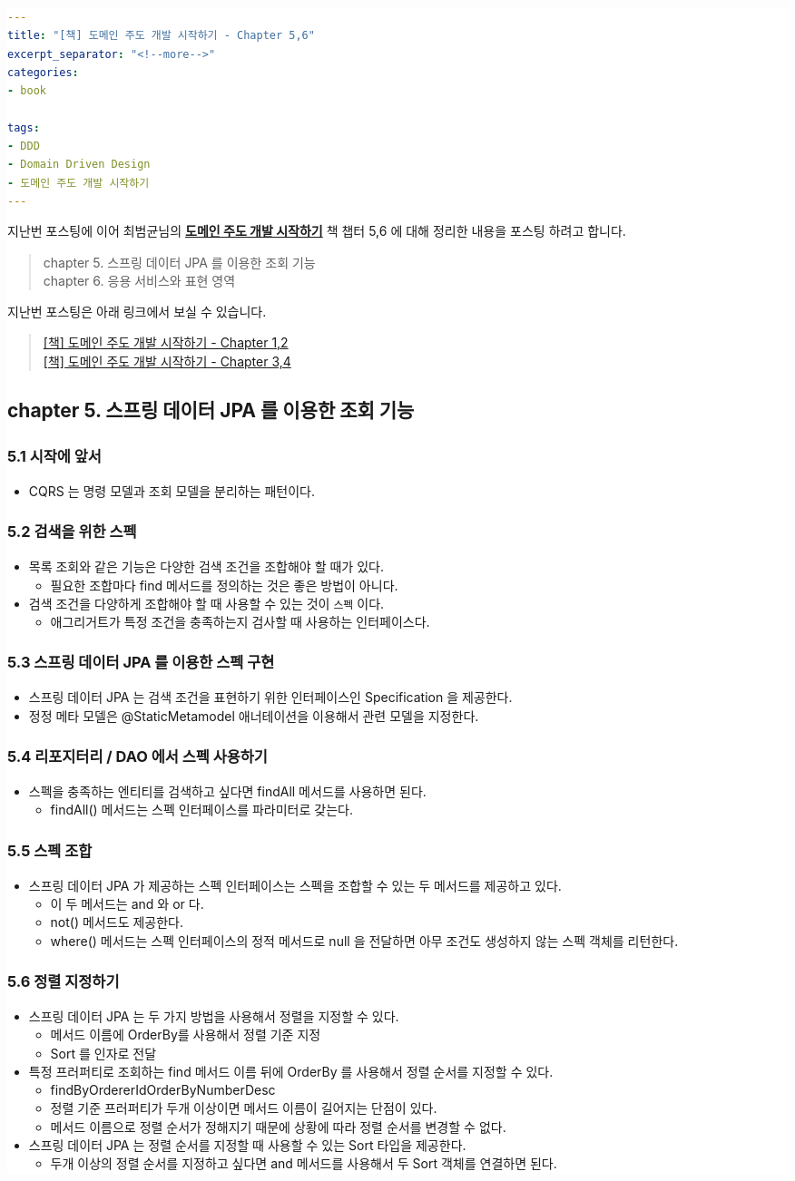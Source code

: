 ```yaml
---
title: "[책] 도메인 주도 개발 시작하기 - Chapter 5,6"
excerpt_separator: "<!--more-->"
categories:
- book

tags:
- DDD
- Domain Driven Design
- 도메인 주도 개발 시작하기
---
```


지난번 포스팅에 이어 최범균님의 [**도메인 주도 개발 시작하기**](https://search.shopping.naver.com/book/catalog/32436316743) 책 챕터 5,6 에 대해 정리한 내용을 포스팅 하려고 합니다.

> chapter 5. 스프링 데이터 JPA 를 이용한 조회 기능  
> chapter 6. 응용 서비스와 표현 영역



지난번 포스팅은 아래 링크에서 보실 수 있습니다.
> [[책] 도메인 주도 개발 시작하기 - Chapter 1,2](https://2carrot84.github.io/book/DDD-1/)  
> [[책] 도메인 주도 개발 시작하기 - Chapter 3,4](https://2carrot84.github.io/book/DDD-2/)  

## chapter 5. 스프링 데이터 JPA 를 이용한 조회 기능

### 5.1 시작에 앞서
- CQRS 는 명령 모델과 조회 모델을 분리하는 패턴이다.

### 5.2 검색을 위한 스펙
- 목록 조회와 같은 기능은 다양한 검색 조건을 조합해야 할 때가 있다.
  - 필요한 조합마다 find 메서드를 정의하는 것은 좋은 방법이 아니다.
- 검색 조건을 다양하게 조합해야 할 때 사용할 수 있는 것이 `스펙` 이다.
  - 애그리거트가 특정 조건을 충족하는지 검사할 때 사용하는 인터페이스다.

### 5.3 스프링 데이터 JPA 를 이용한 스펙 구현
- 스프링 데이터 JPA 는 검색 조건을 표현하기 위한 인터페이스인 Specification 을 제공한다.
- 정정 메타 모델은 @StaticMetamodel 애너테이션을 이용해서 관련 모델을 지정한다.

### 5.4 리포지터리 / DAO 에서 스펙 사용하기
- 스펙을 충족하는 엔티티를 검색하고 싶다면 findAll 메서드를 사용하면 된다.
  - findAll() 메서드는 스펙 인터페이스를 파라미터로 갖는다.

### 5.5 스펙 조합
- 스프링 데이터 JPA 가 제공하는 스펙 인터페이스는 스펙을 조합할 수 있는 두 메서드를 제공하고 있다.
  - 이 두 메서드는 and 와 or 다.
  - not() 메서드도 제공한다.
  - where() 메서드는 스펙 인터페이스의 정적 메서드로 null 을 전달하면 아무 조건도 생성하지 않는 스펙 객체를 리턴한다.

### 5.6 정렬 지정하기
- 스프링 데이터 JPA 는 두 가지 방법을 사용해서 정렬을 지정할 수 있다.
  - 메서드 이름에 OrderBy를 사용해서 정렬 기준 지정
  - Sort 를 인자로 전달
- 특정 프러퍼티로 조회하는 find 메서드 이름 뒤에 OrderBy 를 사용해서 정렬 순서를 지정할 수 있다.
  - findByOrdererIdOrderByNumberDesc
  - 정렬 기준 프러퍼티가 두개 이상이면 메서드 이름이 길어지는 단점이 있다.
  - 메서드 이름으로 정렬 순서가 정해지기 때문에 상황에 따라 정렬 순서를 변경할 수 없다.
- 스프링 데이터 JPA 는 정렬 순서를 지정할 때 사용할 수 있는 Sort 타입을 제공한다.
  - 두개 이상의 정렬 순서를 지정하고 싶다면 and 메서드를 사용해서 두 Sort 객체를 연결하면 된다.

